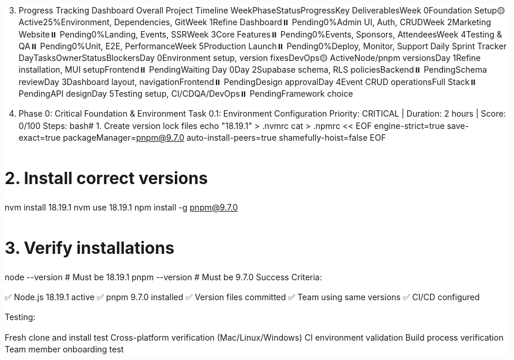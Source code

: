 3. Progress Tracking Dashboard
Overall Project Timeline
WeekPhaseStatusProgressKey DeliverablesWeek 0Foundation Setup🟡 Active25%Environment, Dependencies, GitWeek 1Refine Dashboard⏸️ Pending0%Admin UI, Auth, CRUDWeek 2Marketing Website⏸️ Pending0%Landing, Events, SSRWeek 3Core Features⏸️ Pending0%Events, Sponsors, AttendeesWeek 4Testing & QA⏸️ Pending0%Unit, E2E, PerformanceWeek 5Production Launch⏸️ Pending0%Deploy, Monitor, Support
Daily Sprint Tracker
DayTasksOwnerStatusBlockersDay 0Environment setup, version fixesDevOps🟡 ActiveNode/pnpm versionsDay 1Refine installation, MUI setupFrontend⏸️ PendingWaiting Day 0Day 2Supabase schema, RLS policiesBackend⏸️ PendingSchema reviewDay 3Dashboard layout, navigationFrontend⏸️ PendingDesign approvalDay 4Event CRUD operationsFull Stack⏸️ PendingAPI designDay 5Testing setup, CI/CDQA/DevOps⏸️ PendingFramework choice

4. Phase 0: Critical Foundation & Environment
Task 0.1: Environment Configuration
Priority: CRITICAL | Duration: 2 hours | Score: 0/100
Steps:
bash# 1. Create version lock files
echo "18.19.1" > .nvmrc
cat > .npmrc << EOF
engine-strict=true
save-exact=true
packageManager=pnpm@9.7.0
auto-install-peers=true
shamefully-hoist=false
EOF

# 2. Install correct versions
nvm install 18.19.1
nvm use 18.19.1
npm install -g pnpm@9.7.0

# 3. Verify installations
node --version  # Must be 18.19.1
pnpm --version  # Must be 9.7.0
Success Criteria:

✅ Node.js 18.19.1 active
✅ pnpm 9.7.0 installed
✅ Version files committed
✅ Team using same versions
✅ CI/CD configured

Testing:

Fresh clone and install test
Cross-platform verification (Mac/Linux/Windows)
CI environment validation
Build process verification
Team member onboarding test
